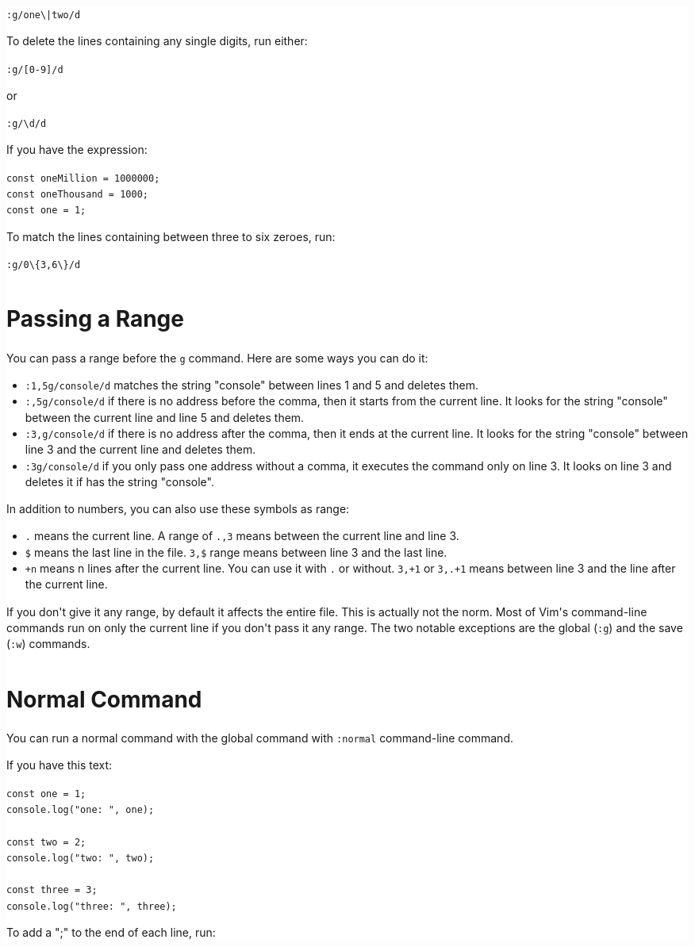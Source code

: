 ```
:g/one\|two/d
```

To delete the lines containing any single digits, run either:

```
:g/[0-9]/d
```

or

```
:g/\d/d
```

If you have the expression:

```
const oneMillion = 1000000;
const oneThousand = 1000;
const one = 1;
```

To match the lines containing between three to six zeroes, run:

```
:g/0\{3,6\}/d
```

# Passing a Range

You can pass a range before the `g` command. Here are some ways you can do it:

- `:1,5g/console/d`  matches the string "console" between lines 1 and 5 and deletes them.
- `:,5g/console/d` if there is no address before the comma, then it starts from the current line. It looks for the string "console" between the current line and line 5 and deletes them.
- `:3,g/console/d` if there is no address after the comma, then it ends at the current line. It looks for the string "console" between line 3 and the current line and deletes them.
- `:3g/console/d` if you only pass one address without a comma, it executes the command only on line 3. It looks on line 3 and deletes it if has the string "console".

In addition to numbers, you can also use these symbols as range:
- `.` means the current line. A range of `.,3` means between the current line and line 3.
- `$` means the last line in the file. `3,$` range means between line 3 and the last line.
- `+n` means n lines after the current line. You can use it with `.` or without. `3,+1` or `3,.+1` means between line 3 and the line after the current line.

If you don't give it any range, by default it affects the entire file. This is actually not the norm. Most of Vim's command-line commands run on only the current line if you don't pass it any range. The two notable exceptions are the global (`:g`) and the save (`:w`) commands. 

# Normal Command

You can run a normal command with the global command with `:normal` command-line command.

If you have this text:
```
const one = 1;
console.log("one: ", one);

const two = 2;
console.log("two: ", two);

const three = 3;
console.log("three: ", three);

```
To add a ";" to the end of each line, run:
```
```